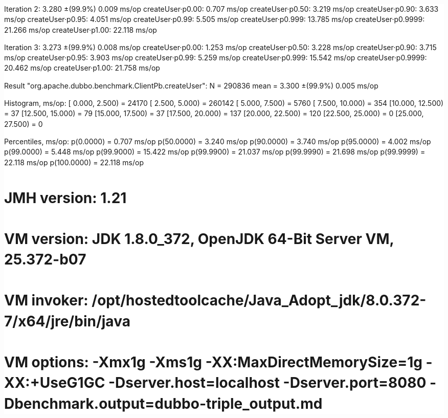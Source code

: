 Iteration   2: 3.280 ±(99.9%) 0.009 ms/op
                 createUser·p0.00:   0.707 ms/op
                 createUser·p0.50:   3.219 ms/op
                 createUser·p0.90:   3.633 ms/op
                 createUser·p0.95:   4.051 ms/op
                 createUser·p0.99:   5.505 ms/op
                 createUser·p0.999:  13.785 ms/op
                 createUser·p0.9999: 21.266 ms/op
                 createUser·p1.00:   22.118 ms/op

Iteration   3: 3.273 ±(99.9%) 0.008 ms/op
                 createUser·p0.00:   1.253 ms/op
                 createUser·p0.50:   3.228 ms/op
                 createUser·p0.90:   3.715 ms/op
                 createUser·p0.95:   3.903 ms/op
                 createUser·p0.99:   5.259 ms/op
                 createUser·p0.999:  15.542 ms/op
                 createUser·p0.9999: 20.462 ms/op
                 createUser·p1.00:   21.758 ms/op



Result "org.apache.dubbo.benchmark.ClientPb.createUser":
  N = 290836
  mean =      3.300 ±(99.9%) 0.005 ms/op

  Histogram, ms/op:
    [ 0.000,  2.500) = 24170 
    [ 2.500,  5.000) = 260142 
    [ 5.000,  7.500) = 5760 
    [ 7.500, 10.000) = 354 
    [10.000, 12.500) = 37 
    [12.500, 15.000) = 79 
    [15.000, 17.500) = 37 
    [17.500, 20.000) = 137 
    [20.000, 22.500) = 120 
    [22.500, 25.000) = 0 
    [25.000, 27.500) = 0 

  Percentiles, ms/op:
      p(0.0000) =      0.707 ms/op
     p(50.0000) =      3.240 ms/op
     p(90.0000) =      3.740 ms/op
     p(95.0000) =      4.002 ms/op
     p(99.0000) =      5.448 ms/op
     p(99.9000) =     15.422 ms/op
     p(99.9900) =     21.037 ms/op
     p(99.9990) =     21.698 ms/op
     p(99.9999) =     22.118 ms/op
    p(100.0000) =     22.118 ms/op


# JMH version: 1.21
# VM version: JDK 1.8.0_372, OpenJDK 64-Bit Server VM, 25.372-b07
# VM invoker: /opt/hostedtoolcache/Java_Adopt_jdk/8.0.372-7/x64/jre/bin/java
# VM options: -Xmx1g -Xms1g -XX:MaxDirectMemorySize=1g -XX:+UseG1GC -Dserver.host=localhost -Dserver.port=8080 -Dbenchmark.output=dubbo-triple_output.md
